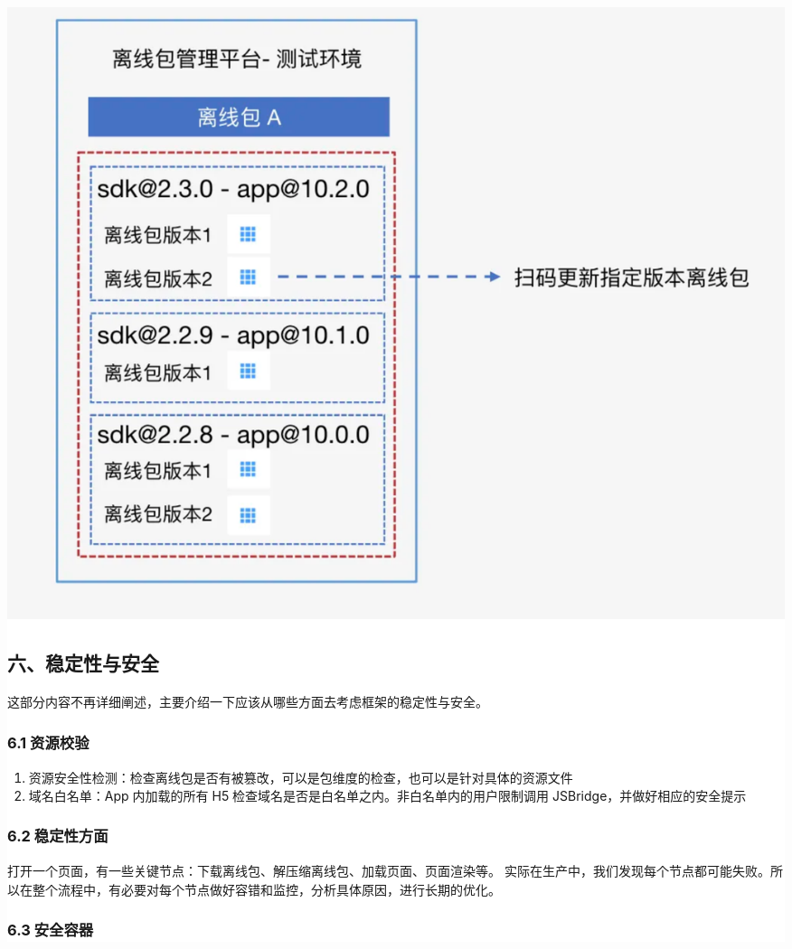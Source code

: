 ![image-20240220163102825](./assets/image-20240220163102825.png)

## 六、稳定性与安全 

这部分内容不再详细阐述，主要介绍一下应该从哪些方面去考虑框架的稳定性与安全。

### 6.1 资源校验 

1. 资源安全性检测：检查离线包是否有被篡改，可以是包维度的检查，也可以是针对具体的资源文件
2. 域名白名单：App 内加载的所有 H5 检查域名是否是白名单之内。非白名单内的用户限制调用 JSBridge，并做好相应的安全提示

### 6.2 稳定性方面 

打开一个页面，有一些关键节点：下载离线包、解压缩离线包、加载页面、页面渲染等。
实际在生产中，我们发现每个节点都可能失败。所以在整个流程中，有必要对每个节点做好容错和监控，分析具体原因，进行长期的优化。

### 6.3 安全容器 
